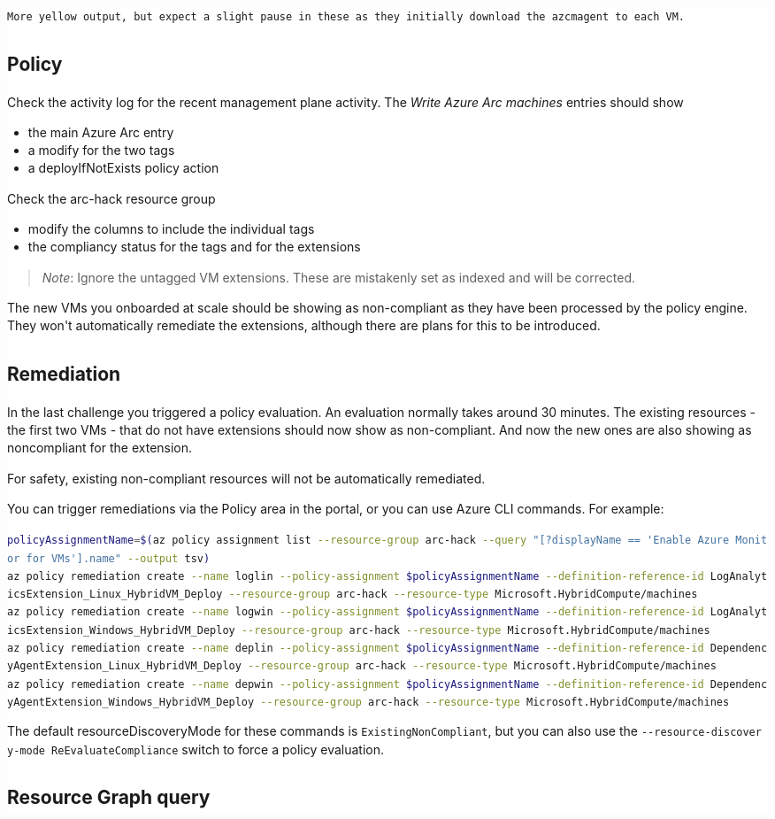     More yellow output, but expect a slight pause in these as they initially download the azcmagent to each VM.

## Policy

Check the activity log for the recent management plane activity. The _Write Azure Arc machines_ entries should show

* the main Azure Arc entry
* a modify for the two tags
* a deployIfNotExists policy action

Check the arc-hack resource group

* modify the columns to include the individual tags
* the compliancy status for the tags and for the extensions

> _Note_: Ignore the untagged VM extensions. These are mistakenly set as indexed and will be corrected.

The new VMs you onboarded at scale should be showing as non-compliant as they have been processed by the policy engine. They won't automatically remediate the extensions, although there are plans for this to be introduced.

## Remediation

In the last challenge you triggered a policy evaluation. An evaluation normally takes around 30 minutes. The existing resources - the first two VMs - that do not have extensions should now show as non-compliant. And now the new ones are also showing as noncompliant for the extension.

For safety, existing non-compliant resources will not be automatically remediated.

You can trigger remediations via the Policy area in the portal, or you can use Azure CLI commands. For example:

```bash
policyAssignmentName=$(az policy assignment list --resource-group arc-hack --query "[?displayName == 'Enable Azure Monitor for VMs'].name" --output tsv)
az policy remediation create --name loglin --policy-assignment $policyAssignmentName --definition-reference-id LogAnalyticsExtension_Linux_HybridVM_Deploy --resource-group arc-hack --resource-type Microsoft.HybridCompute/machines
az policy remediation create --name logwin --policy-assignment $policyAssignmentName --definition-reference-id LogAnalyticsExtension_Windows_HybridVM_Deploy --resource-group arc-hack --resource-type Microsoft.HybridCompute/machines
az policy remediation create --name deplin --policy-assignment $policyAssignmentName --definition-reference-id DependencyAgentExtension_Linux_HybridVM_Deploy --resource-group arc-hack --resource-type Microsoft.HybridCompute/machines
az policy remediation create --name depwin --policy-assignment $policyAssignmentName --definition-reference-id DependencyAgentExtension_Windows_HybridVM_Deploy --resource-group arc-hack --resource-type Microsoft.HybridCompute/machines
```

The default resourceDiscoveryMode for these commands is `ExistingNonCompliant`, but you can also use the `--resource-discovery-mode ReEvaluateCompliance` switch to force a policy evaluation.

## Resource Graph query
